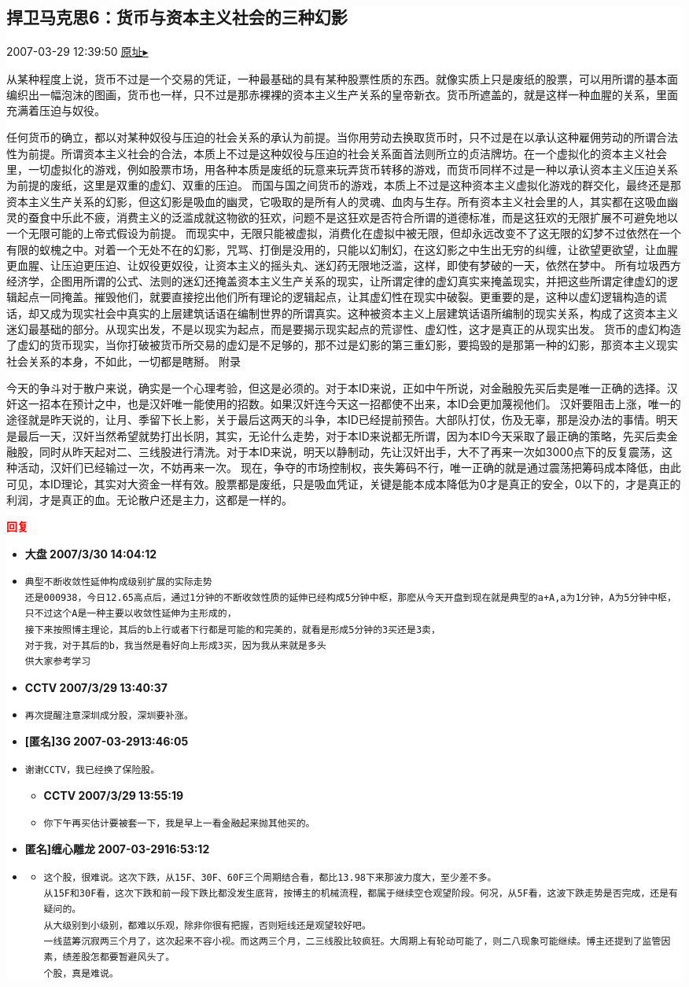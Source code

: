 ## 捍卫马克思6：货币与资本主义社会的三种幻影
2007-03-29 12:39:50
[原址▸](http://www.fxgan.com/chan_time/2007_01_06/524.htm)



 
  从某种程度上说，货币不过是一个交易的凭证，一种最基础的具有某种股票性质的东西。就像实质上只是废纸的股票，可以用所谓的基本面编织出一幅泡沫的图画，货币也一样，只不过是那赤裸裸的资本主义生产关系的皇帝新衣。货币所遮盖的，就是这样一种血腥的关系，里面充满着压迫与奴役。
 
 任何货币的确立，都以对某种奴役与压迫的社会关系的承认为前提。当你用劳动去换取货币时，只不过是在以承认这种雇佣劳动的所谓合法性为前提。所谓资本主义社会的合法，本质上不过是这种奴役与压迫的社会关系面首法则所立的贞洁牌坊。在一个虚拟化的资本主义社会里，一切虚拟化的游戏，例如股票市场，用各种本质是废纸的玩意来玩弄货币转移的游戏，而货币同样不过是一种以承认资本主义压迫关系为前提的废纸，这里是双重的虚幻、双重的压迫。
 而国与国之间货币的游戏，本质上不过是这种资本主义虚拟化游戏的群交化，最终还是那资本主义生产关系的幻影，但这幻影是吸血的幽灵，它吸取的是所有人的灵魂、血肉与生存。所有资本主义社会里的人，其实都在这吸血幽灵的蚕食中乐此不疲，消费主义的泛滥成就这物欲的狂欢，问题不是这狂欢是否符合所谓的道德标准，而是这狂欢的无限扩展不可避免地以一个无限可能的上帝式假设为前提。
 而现实中，无限只能被虚拟，消费化在虚拟中被无限，但却永远改变不了这无限的幻梦不过依然在一个有限的蚁槐之中。对着一个无处不在的幻影，咒骂、打倒是没用的，只能以幻制幻，在这幻影之中生出无穷的纠缠，让欲望更欲望，让血腥更血腥、让压迫更压迫、让奴役更奴役，让资本主义的摇头丸、迷幻药无限地泛滥，这样，即使有梦破的一天，依然在梦中。
 所有垃圾西方经济学，企图用所谓的公式、法则的迷幻还掩盖资本主义生产关系的现实，让所谓定律的虚幻真实来掩盖现实，并把这些所谓定律虚幻的逻辑起点一同掩盖。摧毁他们，就要直接挖出他们所有理论的逻辑起点，让其虚幻性在现实中破裂。更重要的是，这种以虚幻逻辑构造的谎话，却又成为现实社会中真实的上层建筑话语在编制世界的所谓真实。这种被资本主义上层建筑话语所编制的现实关系，构成了这资本主义迷幻最基础的部分。从现实出发，不是以现实为起点，而是要揭示现实起点的荒谬性、虚幻性，这才是真正的从现实出发。
 货币的虚幻构造了虚幻的货币现实，当你打破被货币所交易的虚幻是不足够的，那不过是幻影的第三重幻影，要捣毁的是那第一种的幻影，那资本主义现实社会关系的本身，不如此，一切都是瞎掰。
 附录
 
  今天的争斗对于散户来说，确实是一个心理考验，但这是必须的。对于本ID来说，正如中午所说，对金融股先买后卖是唯一正确的选择。汉奸这一招本在预计之中，也是汉奸唯一能使用的招数。如果汉奸连今天这一招都使不出来，本ID会更加蔑视他们。
      汉奸要阻击上涨，唯一的途径就是昨天说的，让月、季留下长上影，关于最后这两天的斗争，本ID已经提前预告。大部队打仗，伤及无辜，那是没办法的事情。明天是最后一天，汉奸当然希望就势打出长阴，其实，无论什么走势，对于本ID来说都无所谓，因为本ID今天采取了最正确的策略，先买后卖金融股，同时从昨天起对二、三线股进行清洗。对于本ID来说，明天以静制动，先让汉奸出手，大不了再来一次如3000点下的反复震荡，这种活动，汉奸们已经输过一次，不妨再来一次。
      现在，争夺的市场控制权，丧失筹码不行，唯一正确的就是通过震荡把筹码成本降低，由此可见，本ID理论，其实对大资金一样有效。股票都是废纸，只是吸血凭证，关键是能本成本降低为0才是真正的安全，0以下的，才是真正的利润，才是真正的血。无论散户还是主力，这都是一样的。
 





<font color='red'>**回复**</font>


- **大盘 2007/3/30 14:04:12**
- ```
  典型不断收敛性延伸构成级别扩展的实际走势
  还是000938，今日12.65高点后，通过1分钟的不断收敛性质的延伸已经构成5分钟中枢，那麽从今天开盘到现在就是典型的a+A,a为1分钟，A为5分钟中枢，只不过这个A是一种主要以收敛性延伸为主形成的，
  接下来按照博主理论，其后的b上行或者下行都是可能的和完美的，就看是形成5分钟的3买还是3卖，
  对于我，对于其后的b，我当然是看好向上形成3买，因为我从来就是多头
  供大家参考学习
  ```
- **CCTV 2007/3/29 13:40:37**
- ```
  再次提醒注意深圳成分股，深圳要补涨。
  ```
- **[匿名]3G 2007-03-2913:46:05**
- ```
  谢谢CCTV，我已经换了保险股。
  ```
   - **CCTV 2007/3/29 13:55:19**
   - ```
     你下午再买估计要被套一下，我是早上一看金融起来抛其他买的。
     ```
- **匿名]缠心雕龙 2007-03-2916:53:12**
- ```

  ```
   - ```
     这个股，很难说。这次下跌，从15F、30F、60F三个周期结合看，都比13.98下来那波力度大，至少差不多。
     从15F和30F看，这次下跌和前一段下跌比都没发生底背，按博主的机械流程，都属于继续空仓观望阶段。何况，从5F看，这波下跌走势是否完成，还是有疑问的。
     从大级别到小级别，都难以乐观，除非你很有把握，否则短线还是观望较好吧。
     一线蓝筹沉寂两三个月了，这次起来不容小视。而这两三个月，二三线股比较疯狂。大周期上有轮动可能了，则二八现象可能继续。博主还提到了监管因素，绩差股怎都要暂避风头了。
     个股，真是难说。